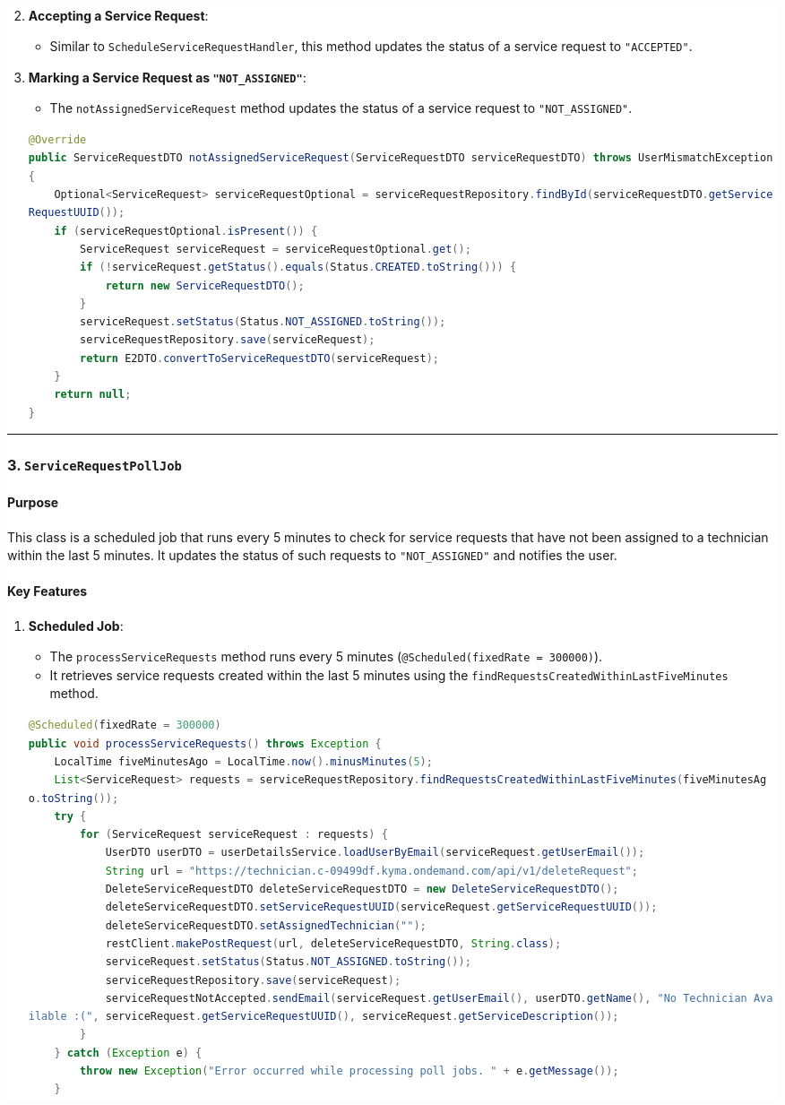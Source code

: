 2. **Accepting a Service Request**:
   - Similar to `ScheduleServiceRequestHandler`, this method updates the status of a service request to `"ACCEPTED"`.

3. **Marking a Service Request as `"NOT_ASSIGNED"`**:
   - The `notAssignedServiceRequest` method updates the status of a service request to `"NOT_ASSIGNED"`.

   ```java
   @Override
   public ServiceRequestDTO notAssignedServiceRequest(ServiceRequestDTO serviceRequestDTO) throws UserMismatchException {
       Optional<ServiceRequest> serviceRequestOptional = serviceRequestRepository.findById(serviceRequestDTO.getServiceRequestUUID());
       if (serviceRequestOptional.isPresent()) {
           ServiceRequest serviceRequest = serviceRequestOptional.get();
           if (!serviceRequest.getStatus().equals(Status.CREATED.toString())) {
               return new ServiceRequestDTO();
           }
           serviceRequest.setStatus(Status.NOT_ASSIGNED.toString());
           serviceRequestRepository.save(serviceRequest);
           return E2DTO.convertToServiceRequestDTO(serviceRequest);
       }
       return null;
   }
   ```

---

### **3. `ServiceRequestPollJob`**

#### **Purpose**
This class is a scheduled job that runs every 5 minutes to check for service requests that have not been assigned to a technician within the last 5 minutes. It updates the status of such requests to `"NOT_ASSIGNED"` and notifies the user.

#### **Key Features**
1. **Scheduled Job**:
   - The `processServiceRequests` method runs every 5 minutes (`@Scheduled(fixedRate = 300000)`).
   - It retrieves service requests created within the last 5 minutes using the `findRequestsCreatedWithinLastFiveMinutes` method.

   ```java
   @Scheduled(fixedRate = 300000)
   public void processServiceRequests() throws Exception {
       LocalTime fiveMinutesAgo = LocalTime.now().minusMinutes(5);
       List<ServiceRequest> requests = serviceRequestRepository.findRequestsCreatedWithinLastFiveMinutes(fiveMinutesAgo.toString());
       try {
           for (ServiceRequest serviceRequest : requests) {
               UserDTO userDTO = userDetailsService.loadUserByEmail(serviceRequest.getUserEmail());
               String url = "https://technician.c-09499df.kyma.ondemand.com/api/v1/deleteRequest";
               DeleteServiceRequestDTO deleteServiceRequestDTO = new DeleteServiceRequestDTO();
               deleteServiceRequestDTO.setServiceRequestUUID(serviceRequest.getServiceRequestUUID());
               deleteServiceRequestDTO.setAssignedTechnician("");
               restClient.makePostRequest(url, deleteServiceRequestDTO, String.class);
               serviceRequest.setStatus(Status.NOT_ASSIGNED.toString());
               serviceRequestRepository.save(serviceRequest);
               serviceRequestNotAccepted.sendEmail(serviceRequest.getUserEmail(), userDTO.getName(), "No Technician Available :(", serviceRequest.getServiceRequestUUID(), serviceRequest.getServiceDescription());
           }
       } catch (Exception e) {
           throw new Exception("Error occurred while processing poll jobs. " + e.getMessage());
       }
   ```
